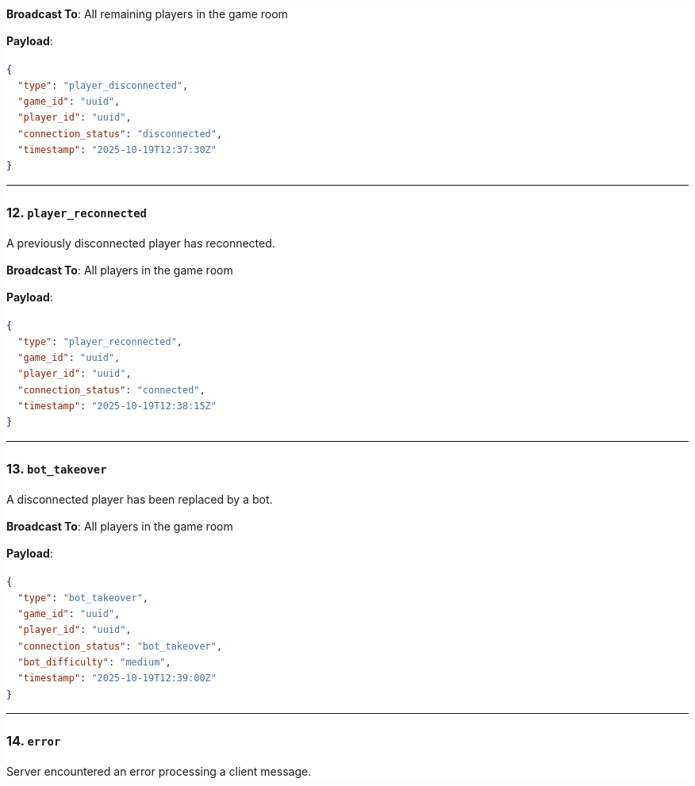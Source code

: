 **Broadcast To**: All remaining players in the game room

**Payload**:
```json
{
  "type": "player_disconnected",
  "game_id": "uuid",
  "player_id": "uuid",
  "connection_status": "disconnected",
  "timestamp": "2025-10-19T12:37:30Z"
}
```

---

### 12. `player_reconnected`
A previously disconnected player has reconnected.

**Broadcast To**: All players in the game room

**Payload**:
```json
{
  "type": "player_reconnected",
  "game_id": "uuid",
  "player_id": "uuid",
  "connection_status": "connected",
  "timestamp": "2025-10-19T12:38:15Z"
}
```

---

### 13. `bot_takeover`
A disconnected player has been replaced by a bot.

**Broadcast To**: All players in the game room

**Payload**:
```json
{
  "type": "bot_takeover",
  "game_id": "uuid",
  "player_id": "uuid",
  "connection_status": "bot_takeover",
  "bot_difficulty": "medium",
  "timestamp": "2025-10-19T12:39:00Z"
}
```

---

### 14. `error`
Server encountered an error processing a client message.
